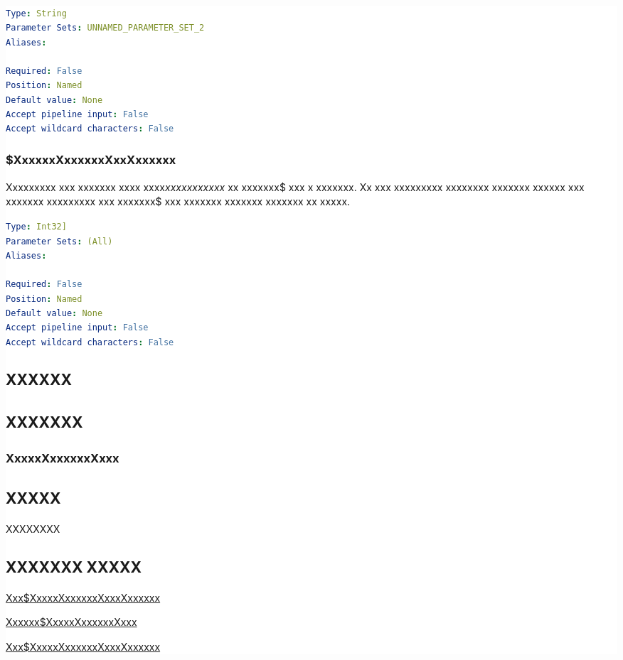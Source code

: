 ```yaml
Type: String
Parameter Sets: UNNAMED_PARAMETER_SET_2
Aliases: 

Required: False
Position: Named
Default value: None
Accept pipeline input: False
Accept wildcard characters: False
```

### $XxxxxxXxxxxxxXxxXxxxxxx
Xxxxxxxxx xxx xxxxxxx xxxx xxxx$xxx xxxxxxxx$ xx xxxxxxx$ xxx x xxxxxxx.
Xx xxx xxxxxxxxx xxxxxxxx xxxxxxx xxxxxx xxx xxxxxxx xxxxxxxxx xxx xxxxxxx$ xxx xxxxxxx xxxxxxx xxxxxxx xx xxxxx.

```yaml
Type: Int32]
Parameter Sets: (All)
Aliases: 

Required: False
Position: Named
Default value: None
Accept pipeline input: False
Accept wildcard characters: False
```

## XXXXXX

## XXXXXXX

### XxxxxXxxxxxxXxxx

## XXXXX
XXXXXXXX

## XXXXXXX XXXXX

[Xxx$XxxxxXxxxxxxXxxxXxxxxxx](15371eb7-da6a-4b26-bbda-b59a2eeedb1d)

[Xxxxxx$XxxxxXxxxxxxXxxx](fddc1b9e-caf4-47d7-a6b2-a2b2bb50113a)

[Xxx$XxxxxXxxxxxxXxxxXxxxxxx](c3d50900-70d6-44af-b939-abe86fcf89e6)


